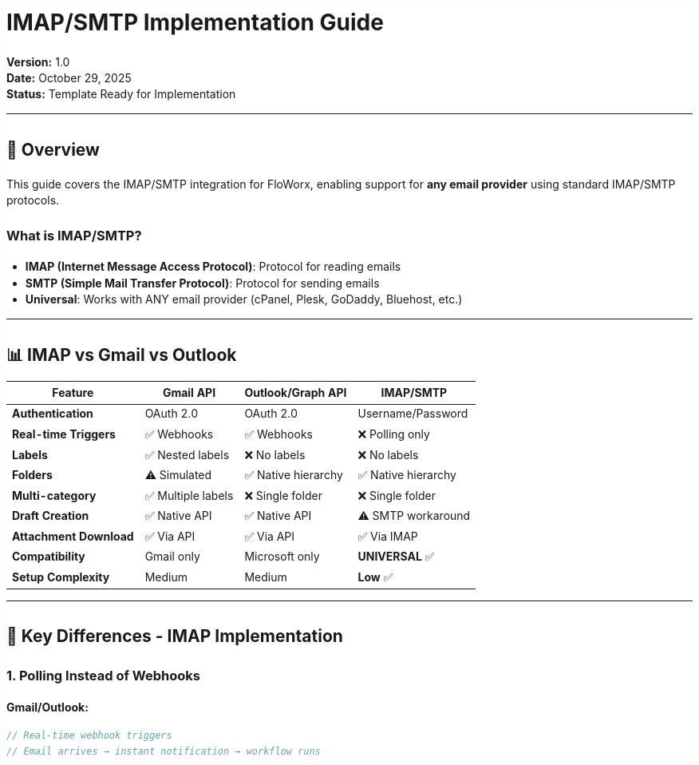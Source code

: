 # IMAP/SMTP Implementation Guide

**Version:** 1.0  
**Date:** October 29, 2025  
**Status:** Template Ready for Implementation

---

## 🎯 Overview

This guide covers the IMAP/SMTP integration for FloWorx, enabling support for **any email provider** using standard IMAP/SMTP protocols.

### **What is IMAP/SMTP?**

- **IMAP (Internet Message Access Protocol)**: Protocol for reading emails
- **SMTP (Simple Mail Transfer Protocol)**: Protocol for sending emails
- **Universal**: Works with ANY email provider (cPanel, Plesk, GoDaddy, Bluehost, etc.)

---

## 📊 IMAP vs Gmail vs Outlook

| Feature | Gmail API | Outlook/Graph API | IMAP/SMTP |
|---------|-----------|-------------------|-----------|
| **Authentication** | OAuth 2.0 | OAuth 2.0 | Username/Password |
| **Real-time Triggers** | ✅ Webhooks | ✅ Webhooks | ❌ Polling only |
| **Labels** | ✅ Nested labels | ❌ No labels | ❌ No labels |
| **Folders** | ⚠️ Simulated | ✅ Native hierarchy | ✅ Native hierarchy |
| **Multi-category** | ✅ Multiple labels | ❌ Single folder | ❌ Single folder |
| **Draft Creation** | ✅ Native API | ✅ Native API | ⚠️ SMTP workaround |
| **Attachment Download** | ✅ Via API | ✅ Via API | ✅ Via IMAP |
| **Compatibility** | Gmail only | Microsoft only | **UNIVERSAL** ✅ |
| **Setup Complexity** | Medium | Medium | **Low** ✅ |

---

## 🚀 Key Differences - IMAP Implementation

### 1. **Polling Instead of Webhooks**

**Gmail/Outlook:**
```javascript
// Real-time webhook triggers
// Email arrives → instant notification → workflow runs
```
